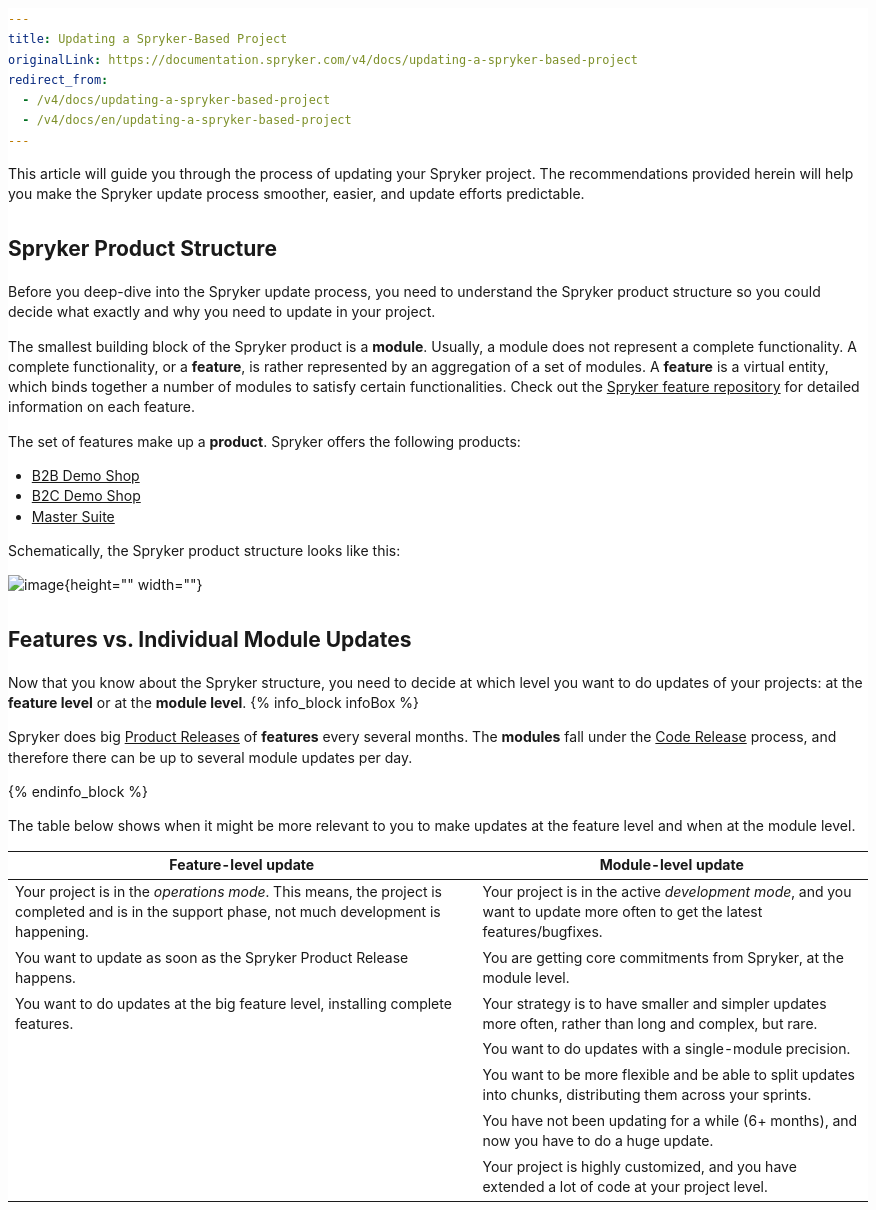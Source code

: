 ```yaml
---
title: Updating a Spryker-Based Project
originalLink: https://documentation.spryker.com/v4/docs/updating-a-spryker-based-project
redirect_from:
  - /v4/docs/updating-a-spryker-based-project
  - /v4/docs/en/updating-a-spryker-based-project
---
```


This article will guide you through the process of updating your Spryker project. The recommendations provided herein will help you make the Spryker update process smoother, easier, and update efforts predictable.

## Spryker Product Structure
Before you deep-dive into the Spryker update process, you need to understand the Spryker product structure so you could decide what exactly and why you need to update in your project. 

The smallest building block of the Spryker product is a **module**. Usually, a module does not represent a complete functionality. A complete functionality, or a **feature**, is rather represented by an aggregation of a set of modules. A **feature** is a virtual entity, which binds together a number of modules to satisfy certain functionalities. Check out the [Spryker feature repository](https://github.com/spryker-feature/) for detailed information on each feature.

The set of features make up a **product**. Spryker offers the following products:

* [B2B Demo Shop](https://documentation.spryker.com/v4/docs/demoshops#b2b-demo-shop)
* [B2C Demo Shop](https://documentation.spryker.com/v4/docs/demoshops#b2c-demo-shop)
* [Master Suite](https://documentation.spryker.com/v4/docs/demoshops#master-suite)

Schematically, the Spryker product structure looks like this:

![image](https://spryker.s3.eu-central-1.amazonaws.com/docs/Developer+Guide/Updating+a+Spryker-based+Project/product-structure.png){height="" width=""}

## Features vs. Individual Module Updates
Now that you know about the Spryker structure, you need to decide at which level you want to do updates of your projects: at the **feature level** or at the **module level**. 
{% info_block infoBox %}

Spryker does big [Product Releases](https://documentation.spryker.com/v4/docs/spryker-release-process#product-releases) of **features** every several months. The **modules** fall under the [Code Release](https://documentation.spryker.com/v4/docs/spryker-release-process#atomic--code--releases) process, and therefore there can be up to several module updates per day.

{% endinfo_block %}

The table below shows when it might be more relevant to you to make updates at the feature level and when at the module level.

| Feature-level update | Module-level update |
| --- | --- |
| Your project is in the *operations mode*. This means, the project is completed and is in the support phase, not much development is happening. | Your project is in the active *development mode*, and you want to update more often to get the latest features/bugfixes. |
| You want to update as soon as the Spryker Product Release happens. | You are getting core commitments from Spryker, at the module level. |
| You want to do updates at the big feature level, installing complete features. | Your strategy is to have smaller and simpler updates more often, rather than long and complex, but rare. |
|  | You want to do updates with a single-module precision. |
|  | You want to be more flexible and be able to split updates into chunks, distributing them across your sprints. |
|  | You have not been updating for a while (6+ months), and now you have to do a huge update. |
|  | Your project is highly customized, and you have extended a lot of code at your project level. |
